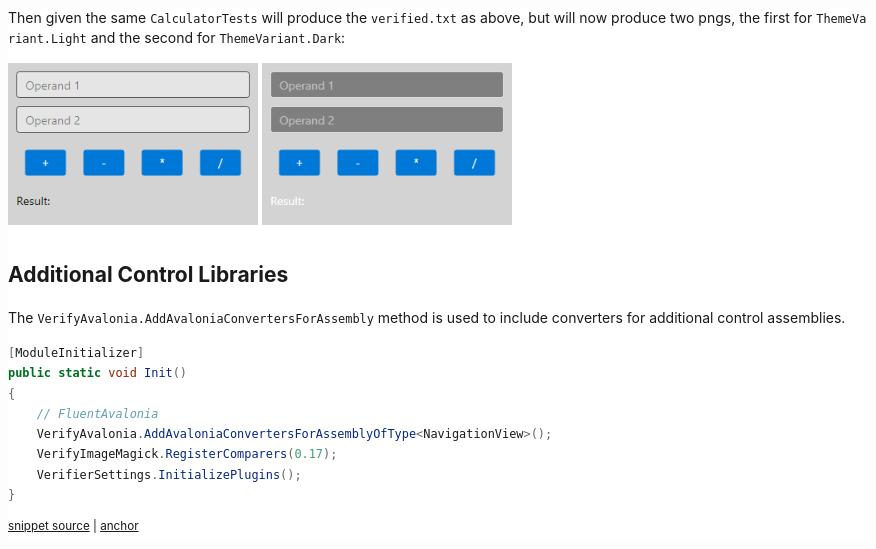 
Then given the same `CalculatorTests` will produce the `verified.txt` as above, but will now produce two pngs, the first for `ThemeVariant.Light` and the second for `ThemeVariant.Dark`:

<img src="/src/IncludeThemeVariantTests/CalculatorTests.Render%23light.verified.png" width="250px">

<img src="/src/IncludeThemeVariantTests/CalculatorTests.Render%23dark.verified.png" width="250px">

## Additional Control Libraries

The `VerifyAvalonia.AddAvaloniaConvertersForAssembly` method is used to include converters for additional control assemblies.


<a id='snippet-InitAddAvaloniaConvertersForAssembly'></a>
```cs
[ModuleInitializer]
public static void Init()
{
    // FluentAvalonia
    VerifyAvalonia.AddAvaloniaConvertersForAssemblyOfType<NavigationView>();
    VerifyImageMagick.RegisterComparers(0.17);
    VerifierSettings.InitializePlugins();
}
```
<sup><a href='/src/FluentAvaloniaTests/ModuleInit.cs#L3-L14' title='Snippet source file'>snippet source</a> | <a href='#snippet-InitAddAvaloniaConvertersForAssembly' title='Start of snippet'>anchor</a></sup>

